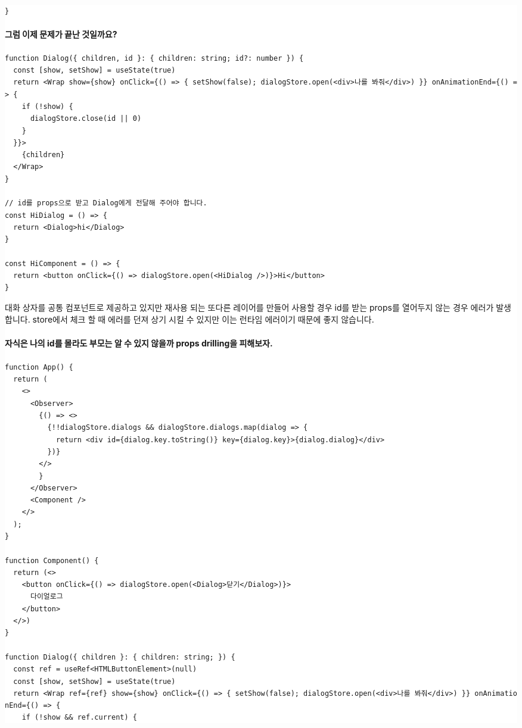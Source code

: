 ```tsx
}
```


#### 그럼 이제 문제가 끝난 것일까요? 

```tsx
function Dialog({ children, id }: { children: string; id?: number }) {
  const [show, setShow] = useState(true)
  return <Wrap show={show} onClick={() => { setShow(false); dialogStore.open(<div>나를 봐줘</div>) }} onAnimationEnd={() => {
    if (!show) {
      dialogStore.close(id || 0)
    }
  }}>
    {children}
  </Wrap>
}

// id를 props으로 받고 Dialog에게 전달해 주어야 합니다.
const HiDialog = () => {
  return <Dialog>hi</Dialog>
}

const HiComponent = () => {
  return <button onClick={() => dialogStore.open(<HiDialog />)}>Hi</button>
}
```

대화 상자를 공통 컴포넌트로 제공하고 있지만 재사용 되는 또다른 레이어를 만들어 사용할 경우 id를 받는 props를 열어두지 않는 경우 에러가 발생합니다.
store에서 체크 할 때 에러를 던져 상기 시킬 수 있지만 이는 런타임 에러이기 때문에 좋지 않습니다.

#### 자식은 나의 id를 몰라도 부모는 알 수 있지 않을까 props drilling을 피해보자.

```tsx
function App() {
  return (
    <>
      <Observer>
        {() => <>
          {!!dialogStore.dialogs && dialogStore.dialogs.map(dialog => {
            return <div id={dialog.key.toString()} key={dialog.key}>{dialog.dialog}</div>
          })}
        </>
        }
      </Observer>
      <Component />
    </>
  );
}

function Component() {
  return (<>
    <button onClick={() => dialogStore.open(<Dialog>닫기</Dialog>)}>
      다이얼로그
    </button>
  </>)
}

function Dialog({ children }: { children: string; }) {
  const ref = useRef<HTMLButtonElement>(null)
  const [show, setShow] = useState(true)
  return <Wrap ref={ref} show={show} onClick={() => { setShow(false); dialogStore.open(<div>나를 봐줘</div>) }} onAnimationEnd={() => {
    if (!show && ref.current) {
```